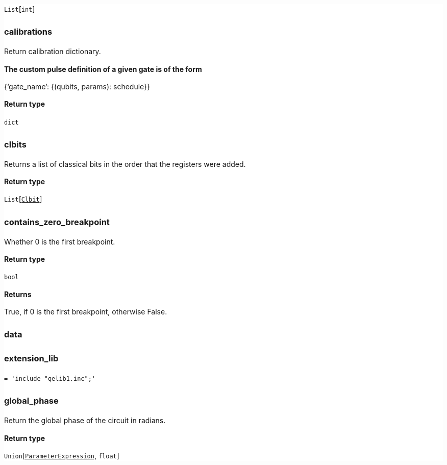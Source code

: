 `List`\[`int`]

<span id="qiskit.circuit.library.PiecewiseLinearPauliRotations.calibrations" />

### calibrations

Return calibration dictionary.

**The custom pulse definition of a given gate is of the form**

\{‘gate\_name’: \{(qubits, params): schedule}}

**Return type**

`dict`

<span id="qiskit.circuit.library.PiecewiseLinearPauliRotations.clbits" />

### clbits

Returns a list of classical bits in the order that the registers were added.

**Return type**

`List`\[[`Clbit`](qiskit.circuit.Clbit "qiskit.circuit.classicalregister.Clbit")]

<span id="qiskit.circuit.library.PiecewiseLinearPauliRotations.contains_zero_breakpoint" />

### contains\_zero\_breakpoint

Whether 0 is the first breakpoint.

**Return type**

`bool`

**Returns**

True, if 0 is the first breakpoint, otherwise False.

<span id="qiskit.circuit.library.PiecewiseLinearPauliRotations.data" />

### data

<span id="qiskit.circuit.library.PiecewiseLinearPauliRotations.extension_lib" />

### extension\_lib

`= 'include "qelib1.inc";'`

<span id="qiskit.circuit.library.PiecewiseLinearPauliRotations.global_phase" />

### global\_phase

Return the global phase of the circuit in radians.

**Return type**

`Union`\[[`ParameterExpression`](qiskit.circuit.ParameterExpression "qiskit.circuit.parameterexpression.ParameterExpression"), `float`]
